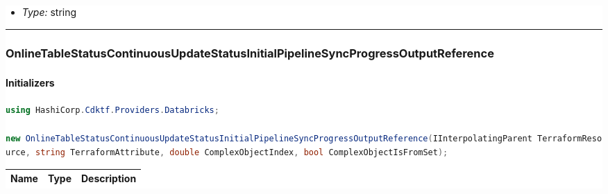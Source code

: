 - *Type:* string

---


### OnlineTableStatusContinuousUpdateStatusInitialPipelineSyncProgressOutputReference <a name="OnlineTableStatusContinuousUpdateStatusInitialPipelineSyncProgressOutputReference" id="@cdktf/provider-databricks.onlineTable.OnlineTableStatusContinuousUpdateStatusInitialPipelineSyncProgressOutputReference"></a>

#### Initializers <a name="Initializers" id="@cdktf/provider-databricks.onlineTable.OnlineTableStatusContinuousUpdateStatusInitialPipelineSyncProgressOutputReference.Initializer"></a>

```csharp
using HashiCorp.Cdktf.Providers.Databricks;

new OnlineTableStatusContinuousUpdateStatusInitialPipelineSyncProgressOutputReference(IInterpolatingParent TerraformResource, string TerraformAttribute, double ComplexObjectIndex, bool ComplexObjectIsFromSet);
```

| **Name** | **Type** | **Description** |
| --- | --- | --- |
